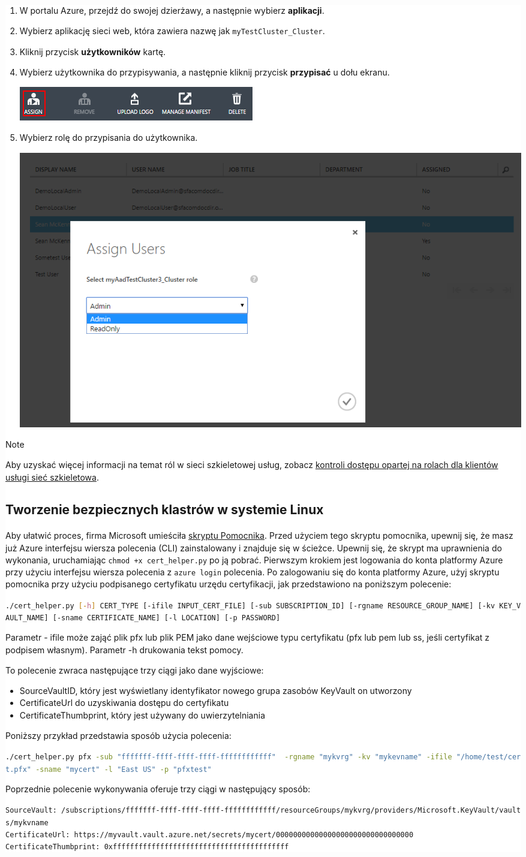 1. W portalu Azure, przejdź do swojej dzierżawy, a następnie wybierz **aplikacji**.
2. Wybierz aplikację sieci web, która zawiera nazwę jak `myTestCluster_Cluster`.
3. Kliknij przycisk **użytkowników** kartę.
4. Wybierz użytkownika do przypisywania, a następnie kliknij przycisk **przypisać** u dołu ekranu.

    ![Przypisywanie użytkowników do ról przycisku][assign-users-to-roles-button]
5. Wybierz rolę do przypisania do użytkownika.

    ![Okno dialogowe "Przypisywanie użytkowników"][assign-users-to-roles-dialog]

> [!NOTE]
> Aby uzyskać więcej informacji na temat ról w sieci szkieletowej usług, zobacz [kontroli dostępu opartej na rolach dla klientów usługi sieć szkieletowa](service-fabric-cluster-security-roles.md).
>
>

 <a name="secure-linux-clusters"></a>
 

## <a name="create-secure-clusters-on-linux"></a>Tworzenie bezpiecznych klastrów w systemie Linux
Aby ułatwić proces, firma Microsoft umieściła [skryptu Pomocnika](http://github.com/ChackDan/Service-Fabric/tree/master/Scripts/CertUpload4Linux). Przed użyciem tego skryptu pomocnika, upewnij się, że masz już Azure interfejsu wiersza polecenia (CLI) zainstalowany i znajduje się w ścieżce. Upewnij się, że skrypt ma uprawnienia do wykonania, uruchamiając `chmod +x cert_helper.py` po ją pobrać. Pierwszym krokiem jest logowania do konta platformy Azure przy użyciu interfejsu wiersza polecenia z `azure login` polecenia. Po zalogowaniu się do konta platformy Azure, użyj skryptu pomocnika przy użyciu podpisanego certyfikatu urzędu certyfikacji, jak przedstawiono na poniższym polecenie:

```sh
./cert_helper.py [-h] CERT_TYPE [-ifile INPUT_CERT_FILE] [-sub SUBSCRIPTION_ID] [-rgname RESOURCE_GROUP_NAME] [-kv KEY_VAULT_NAME] [-sname CERTIFICATE_NAME] [-l LOCATION] [-p PASSWORD]
```

Parametr - ifile może zająć plik pfx lub plik PEM jako dane wejściowe typu certyfikatu (pfx lub pem lub ss, jeśli certyfikat z podpisem własnym).
Parametr -h drukowania tekst pomocy.


To polecenie zwraca następujące trzy ciągi jako dane wyjściowe:

* SourceVaultID, który jest wyświetlany identyfikator nowego grupa zasobów KeyVault on utworzony
* CertificateUrl do uzyskiwania dostępu do certyfikatu
* CertificateThumbprint, który jest używany do uwierzytelniania

Poniższy przykład przedstawia sposób użycia polecenia:

```sh
./cert_helper.py pfx -sub "fffffff-ffff-ffff-ffff-ffffffffffff"  -rgname "mykvrg" -kv "mykevname" -ifile "/home/test/cert.pfx" -sname "mycert" -l "East US" -p "pfxtest"
```
Poprzednie polecenie wykonywania oferuje trzy ciągi w następujący sposób:

```sh
SourceVault: /subscriptions/fffffff-ffff-ffff-ffff-ffffffffffff/resourceGroups/mykvrg/providers/Microsoft.KeyVault/vaults/mykvname
CertificateUrl: https://myvault.vault.azure.net/secrets/mycert/00000000000000000000000000000000
CertificateThumbprint: 0xfffffffffffffffffffffffffffffffffffffffff
```


[azure-classic-portal]: https://manage.windowsazure.com
[service-fabric-rp-helpers]: https://github.com/ChackDan/Service-Fabric/tree/master/Scripts/ServiceFabricRPHelpers
[service-fabric-cluster-security]: service-fabric-cluster-security.md
[active-directory-howto-tenant]: ../active-directory/active-directory-howto-tenant.md
[service-fabric-visualizing-your-cluster]: service-fabric-visualizing-your-cluster.md
[service-fabric-manage-application-in-visual-studio]: service-fabric-manage-application-in-visual-studio.md
[azure-quickstart-templates]: https://github.com/Azure/azure-quickstart-templates
[service-fabric-secure-cluster-5-node-1-nodetype]: https://github.com/Azure/azure-quickstart-templates/blob/master/service-fabric-secure-cluster-5-node-1-nodetype/
[resource-group-template-deploy]: https://azure.microsoft.com/documentation/articles/resource-group-template-deploy/
[x509-certificates-and-service-fabric]: service-fabric-cluster-security.md#x509-certificates-and-service-fabric
[cluster-security-arm-dependency-map]: ./media/service-fabric-cluster-creation-via-arm/cluster-security-arm-dependency-map.png
[cluster-security-cert-installation]: ./media/service-fabric-cluster-creation-via-arm/cluster-security-cert-installation.png
[assign-users-to-roles-button]: ./media/service-fabric-cluster-creation-via-arm/assign-users-to-roles-button.png
[assign-users-to-roles-dialog]: ./media/service-fabric-cluster-creation-via-arm/assign-users-to-roles.png
[sfx-select-certificate-dialog]: ./media/service-fabric-cluster-creation-via-arm/sfx-select-certificate-dialog.png
[sfx-reply-address-not-match]: ./media/service-fabric-cluster-creation-via-arm/sfx-reply-address-not-match.png
[web-application-reply-url]: ./media/service-fabric-cluster-creation-via-arm/web-application-reply-url.png